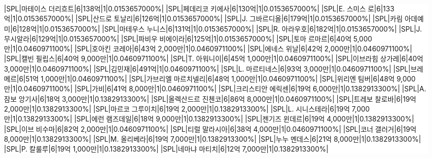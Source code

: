 |SPL|마테이스 더리흐트|6|138억|1|0.0153657000%|
|SPL|페데리코 키에사|6|130억|1|0.0153657000%|
|SPL|E. 스미스 로|6|133억|1|0.0153657000%|
|SPL|산드로 토날리|6|126억|1|0.0153657000%|
|SPL|J. 그바르디올|6|179억|1|0.0153657000%|
|SPL|카림 아데예미|6|128억|1|0.0153657000%|
|SPL|마테우스 누니스|6|131억|1|0.0153657000%|
|SPL|R. 아라우호|6|182억|1|0.0153657000%|
|SPL|J. 무시알라|6|129억|1|0.0153657000%|
|SPL|파비우 비에이라|6|125억|1|0.0153657000%|
|SPL|토마 르마르|6|40억 5,000만|1|0.0460971100%|
|SPL|호아킨 코레아|6|43억 2,000만|1|0.0460971100%|
|SPL|에네스 위날|6|42억 2,000만|1|0.0460971100%|
|SPL|캘빈 필립스|6|40억 9,000만|1|0.0460971100%|
|SPL|T. 아워니이|6|45억 1,000만|1|0.0460971100%|
|SPL|이브라힘 상가레|6|40억 3,000만|1|0.0460971100%|
|SPL|김민재|6|491억|1|0.0460971100%|
|SPL|L. 마르티네스|6|93억 3,000만|1|0.0460971100%|
|SPL|브레메르|6|51억 1,000만|1|0.0460971100%|
|SPL|가브리엘 마르치넬리|6|48억 1,000만|1|0.0460971100%|
|SPL|위리엔 팀버|6|48억 9,000만|1|0.0460971100%|
|SPL|가비|6|41억 8,000만|1|0.0460971100%|
|SPL|크리스티안 에릭센|6|19억 6,000만|1|0.1382913300%|
|SPL|A. 잠보 앙기사|6|18억 3,000만|1|0.1382913300%|
|SPL|올렉산드르 진첸코|6|86억 8,000만|1|0.0460971100%|
|SPL|트레보 찰로바|6|19억 2,000만|1|0.1382913300%|
|SPL|마르코 그루이치|6|19억 2,000만|1|0.1382913300%|
|SPL|L. 시니스테라|6|19억 7,000만|1|0.1382913300%|
|SPL|에런 램즈데일|6|18억 9,000만|1|0.1382913300%|
|SPL|젠기즈 윈데르|6|19억 4,000만|1|0.1382913300%|
|SPL|이브 비수마|6|82억 2,000만|1|0.0460971100%|
|SPL|티럴 말라시아|6|38억 4,000만|1|0.0460971100%|
|SPL|코너 갤러거|6|19억 8,000만|1|0.1382913300%|
|SPL|M. 올리베라|6|19억 7,000만|1|0.1382913300%|
|SPL|누누 멘데스|6|21억 8,000만|1|0.1382913300%|
|SPL|P. 칼룰루|6|19억 1,000만|1|0.1382913300%|
|SPL|네마냐 마티치|6|12억 7,000만|1|0.1382913300%|